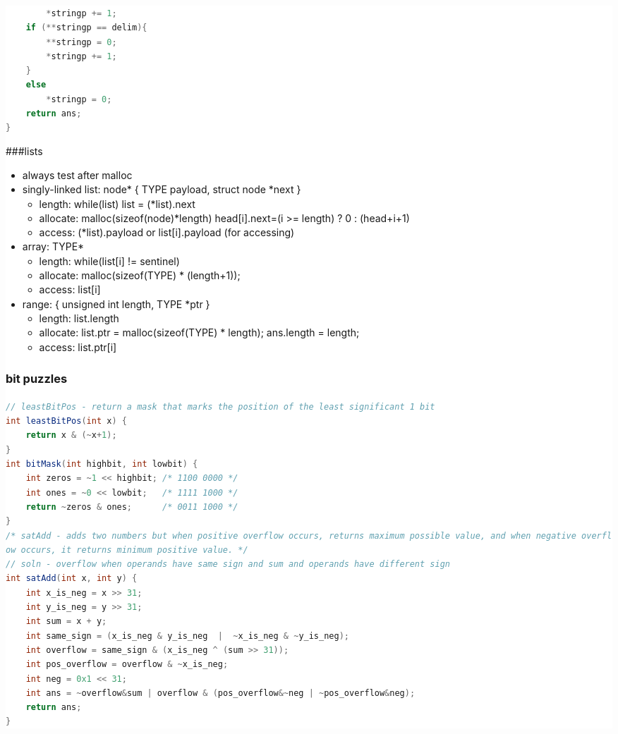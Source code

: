 ```java
		*stringp += 1;
	if (**stringp == delim){ 
		**stringp = 0;
		*stringp += 1; 
	}
	else 
		*stringp = 0; 
	return ans;
}
```
###lists
- always test after malloc
- singly-linked list: node* { TYPE payload, struct node *next }
	- length: while(list) list = (*list).next
	- allocate: malloc(sizeof(node)*length)
				head[i].next=(i >= length) ? 0 : (head+i+1) 
	- access: (*list).payload or list[i].payload (for accessing)
- array: TYPE*
	- length: while(list[i] != sentinel)
	- allocate: malloc(sizeof(TYPE) * (length+1));
	- access: list[i]
- range: { unsigned int length, TYPE *ptr }
	- length: list.length
	- allocate: list.ptr = malloc(sizeof(TYPE) * length);
				ans.length = length;
	- access: list.ptr[i]
	
### bit puzzles
```java
// leastBitPos - return a mask that marks the position of the least significant 1 bit
int leastBitPos(int x) {
    return x & (~x+1);
}
int bitMask(int highbit, int lowbit) {
    int zeros = ~1 << highbit; /* 1100 0000 */
    int ones = ~0 << lowbit;   /* 1111 1000 */
    return ~zeros & ones;      /* 0011 1000 */
}
/* satAdd - adds two numbers but when positive overflow occurs, returns maximum possible value, and when negative overflow occurs, it returns minimum positive value. */
// soln - overflow when operands have same sign and sum and operands have different sign
int satAdd(int x, int y) {
	int x_is_neg = x >> 31;
	int y_is_neg = y >> 31;
	int sum = x + y;
	int same_sign = (x_is_neg & y_is_neg  |  ~x_is_neg & ~y_is_neg);
	int overflow = same_sign & (x_is_neg ^ (sum >> 31));
	int pos_overflow = overflow & ~x_is_neg;
	int neg = 0x1 << 31;
	int ans = ~overflow&sum | overflow & (pos_overflow&~neg | ~pos_overflow&neg);
	return ans;
}
```
